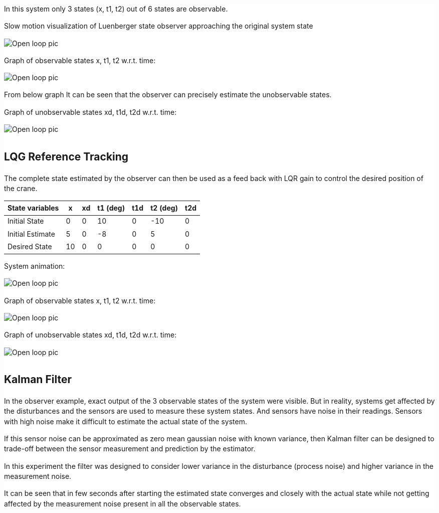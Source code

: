 In this system only 3 states (x, t1, t2) out of 6 states are observable.

Slow motion visualization of Luenberger state observer approaching the original system state

<img src="https://github.com/HrushikeshBudhale/gantry_crane_control/blob/main/doc/Luenberger_observer_slow_motion.gif?raw=true" width="640" alt="Open loop pic">


Graph of observable states x, t1, t2 w.r.t. time:

<img src="https://github.com/HrushikeshBudhale/gantry_crane_control/blob/main/doc/observer_slow_mo1.jpg?raw=true" width="640" alt="Open loop pic">

From below graph It can be seen that the observer can precisely estimate the unobservable states.

Graph of unobservable states xd, t1d, t2d w.r.t. time:

<img src="https://github.com/HrushikeshBudhale/gantry_crane_control/blob/main/doc/observer_slow_mo2.jpg?raw=true" width="640" alt="Open loop pic">


## LQG Reference Tracking
The complete state estimated by the observer can then be used as a feed back with LQR gain to control the desired position of the crane.

State variables | x | xd | t1 (deg) | t1d | t2 (deg) | t2d
--- | --- | --- | --- | --- | --- | ---
Initial State | 0 | 0 | 10 | 0 | -10 | 0
Initial Estimate | 5 | 0 |  -8 | 0 |  5 | 0
Desired State | 10 | 0 |  0 | 0 |  0 | 0

System animation:

<img src="https://github.com/HrushikeshBudhale/gantry_crane_control/blob/main/doc/lqg_reference_tracking.gif?raw=true" width="640" alt="Open loop pic">


Graph of observable states x, t1, t2 w.r.t. time:

<img src="https://github.com/HrushikeshBudhale/gantry_crane_control/blob/main/doc/obsv_ref_track1.jpg?raw=true" width="640" alt="Open loop pic">


Graph of unobservable states xd, t1d, t2d w.r.t. time:

<img src="https://github.com/HrushikeshBudhale/gantry_crane_control/blob/main/doc/obsv_ref_track2.jpg?raw=true" width="640" alt="Open loop pic">

## Kalman Filter
In the observer example, exact output of the 3 observable states of the system were visible. But in reality, systems get affected by the disturbances and the sensors are used to measure these system states. And sensors have noise in their readings. Sensors with high noise make it difficult to estimate the actual state of the system.

If this sensor noise can be approximated as zero mean gaussian noise with known variance, then Kalman filter can be designed to trade-off between the sensor measurement and prediction by the estimator.

In this experiment the filter was designed to consider lower variance in the disturbance (process noise) and higher variance in the measurement noise.

It can be seen that in few seconds after starting the estimated state converges and closely with the actual state while not getting affected by the measurement noise present in all the observable states.

